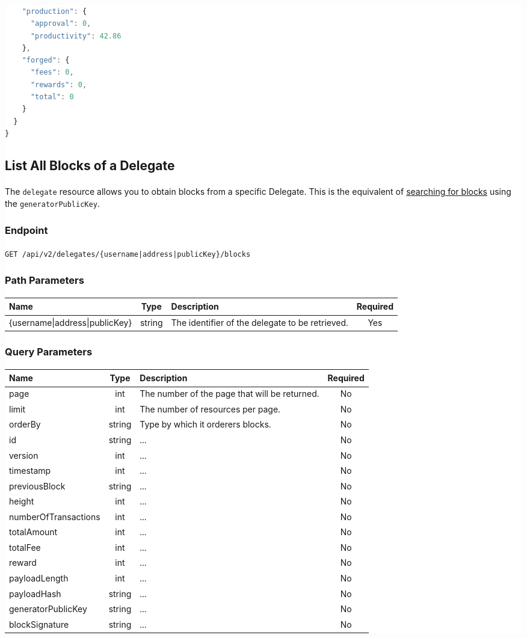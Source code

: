 ```javascript
    "production": {
      "approval": 0,
      "productivity": 42.86
    },
    "forged": {
      "fees": 0,
      "rewards": 0,
      "total": 0
    }
  }
}
```

## List All Blocks of a Delegate

The `delegate` resource allows you to obtain blocks from a specific Delegate. This is the equivalent of [searching for blocks](https://github.com/ArkEcosystem/gitbooks-api/tree/9815499ca52e615b8de858160da915cd960e6ea3/api/public/v2/blocks.html#search-all-blocks) using the `generatorPublicKey`.

### Endpoint

```
GET /api/v2/delegates/{username|address|publicKey}/blocks
```

### Path Parameters

| Name | Type | Description | Required |
| :--- | :---: | :--- | :---: |
| {username\|address\|publicKey} | string | The identifier of the delegate to be retrieved. | Yes |

### Query Parameters

| Name                 |  Type  | Description                                   | Required |
| :------------------- | :----: | :-------------------------------------------- | :------: |
| page                 |  int   | The number of the page that will be returned. |    No    |
| limit                |  int   | The number of resources per page.             |    No    |
| orderBy              | string | Type by which it orderers blocks.             |    No    |
| id                   | string | ...                                           |    No    |
| version              |  int   | ...                                           |    No    |
| timestamp            |  int   | ...                                           |    No    |
| previousBlock        | string | ...                                           |    No    |
| height               |  int   | ...                                           |    No    |
| numberOfTransactions |  int   | ...                                           |    No    |
| totalAmount          |  int   | ...                                           |    No    |
| totalFee             |  int   | ...                                           |    No    |
| reward               |  int   | ...                                           |    No    |
| payloadLength        |  int   | ...                                           |    No    |
| payloadHash          | string | ...                                           |    No    |
| generatorPublicKey   | string | ...                                           |    No    |
| blockSignature       | string | ...                                           |    No    |
